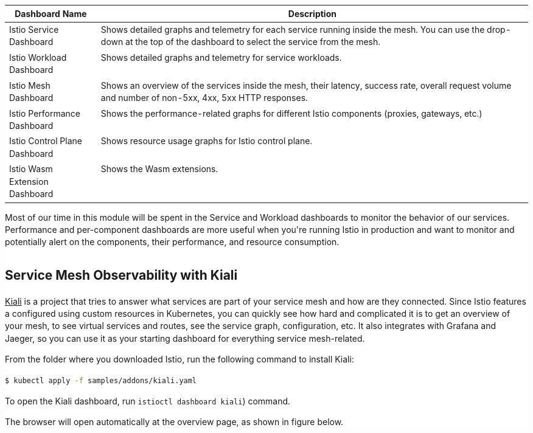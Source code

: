 | Dashboard Name                 | Description                                                  |
| ------------------------------ | ------------------------------------------------------------ |
| Istio Service Dashboard        | Shows detailed graphs and telemetry for each service running inside the mesh. You can use the drop-down at the top of the dashboard to select the service from the mesh. |
| Istio Workload Dashboard       | Shows detailed graphs and telemetry for service workloads.   |
| Istio Mesh Dashboard           | Shows an overview of the services inside the mesh, their latency, success rate, overall request volume and number of non-5xx, 4xx, 5xx HTTP responses. |
| Istio Performance Dashboard    | Shows the performance-related graphs for different Istio components (proxies, gateways, etc.) |
| Istio Control Plane  Dashboard | Shows resource usage graphs for Istio control plane.         |
| Istio Wasm Extension Dashboard | Shows the Wasm extensions.                                   |

Most of our time in this module will be spent in the Service and Workload dashboards to monitor the behavior of our services. Performance and per-component dashboards are more useful when you're running Istio in production and want to monitor and potentially alert on the components, their performance, and resource consumption.

## Service Mesh Observability with Kiali

[Kiali](https://www.kiali.io/) is a project that tries to answer what services are part of your service mesh and how are they connected. Since Istio features a configured using custom resources in Kubernetes, you can quickly see how hard and complicated it is to get an overview of your mesh, to see virtual services and routes, see the service graph, configuration, etc. It also integrates with Grafana and Jaeger, so you can use it as your starting dashboard for everything service mesh-related.

From the folder where you downloaded Istio, run the following command to install Kiali:

```sh
$ kubectl apply -f samples/addons/kiali.yaml
```

To open the Kiali dashboard, run `istioctl dashboard kiali`) command.

The browser will open automatically at the overview page, as shown in figure below.
